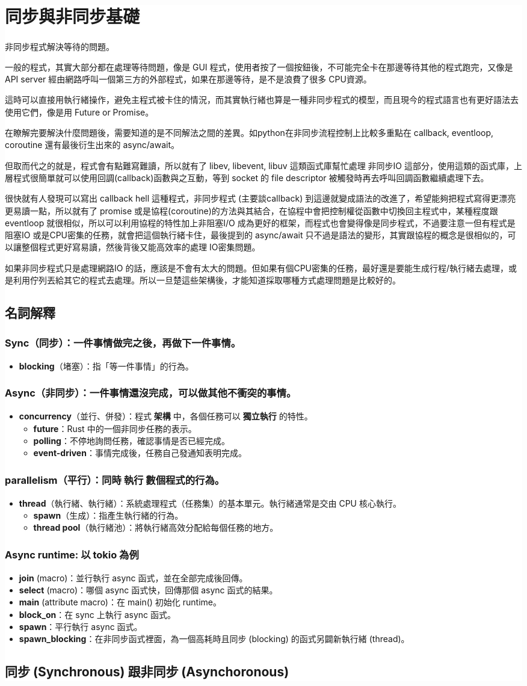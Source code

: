 # 同步與非同步基礎

非同步程式解決等待的問題。

一般的程式，其實大部分都在處理等待問題，像是 GUI 程式，使用者按了一個按鈕後，不可能完全卡在那邊等待其他的程式跑完，又像是API server 經由網路呼叫一個第三方的外部程式，如果在那邊等待，是不是浪費了很多 CPU資源。

這時可以直接用執行緒操作，避免主程式被卡住的情況，而其實執行緒也算是一種非同步程式的模型，而且現今的程式語言也有更好語法去使用它們，像是用 Future or Promise。

在瞭解完要解決什麼問題後，需要知道的是不同解法之間的差異。如python在非同步流程控制上比較多重點在 callback, eventloop, coroutine 還有最後衍生出來的 async/await。

但取而代之的就是，程式會有點難寫難讀，所以就有了 libev, libevent, libuv 這類函式庫幫忙處理 非同步IO 這部分，使用這類的函式庫，上層程式很簡單就可以使用回調(callback)函數與之互動，等到 socket 的 file descriptor 被觸發時再去呼叫回調函數繼續處理下去。

很快就有人發現可以寫出 callback hell 這種程式，非同步程式 (主要談callback) 到這邊就變成語法的改進了，希望能夠把程式寫得更漂亮更易讀一點，所以就有了 promise 或是協程(coroutine)的方法與其結合，在協程中會把控制權從函數中切換回主程式中，某種程度跟 eventloop 就很相似，所以可以利用協程的特性加上非阻塞I/O 成為更好的框架，而程式也會變得像是同步程式，不過要注意一但有程式是阻塞IO 或是CPU密集的任務，就會把這個執行緒卡住，最後提到的 async/await 只不過是語法的變形，其實跟協程的概念是很相似的，可以讓整個程式更好寫易讀，然後背後又能高效率的處理 IO密集問題。

如果非同步程式只是處理網路IO 的話，應該是不會有太大的問題。但如果有個CPU密集的任務，最好還是要能生成行程/執行緒去處理，或是利用佇列丟給其它的程式去處理。所以一旦楚這些架構後，才能知道採取哪種方式處理問題是比較好的。

## 名詞解釋

### **Sync**（同步）：一件事情做完之後，再做下一件事情。

* **blocking**（堵塞）：指「等一件事情」的行為。

### **Async**（非同步）：一件事情還沒完成，可以做其他不衝突的事情。

* **concurrency**（並行、併發）：程式 **架構** 中，各個任務可以 **獨立執行** 的特性。
  * **future**：Rust 中的一個非同步任務的表示。
  * **polling**：不停地詢問任務，確認事情是否已經完成。
  * **event-driven**：事情完成後，任務自己發通知表明完成。

### **parallelism**（平行）：同時 **執行** 數個程式的行為。

* **thread**（執行緒、執行緒）：系統處理程式（任務集）的基本單元。執行緒通常是交由 CPU 核心執行。
  * **spawn**（生成）：指產生執行緒的行為。
  * **thread pool**（執行緒池）：將執行緒高效分配給每個任務的地方。

### **Async runtime**: 以 tokio 為例

* **join** (macro)：並行執行 async 函式，並在全部完成後回傳。
* **select** (macro)：哪個 async 函式快，回傳那個 async 函式的結果。
* **main** (attribute macro)：在 main() 初始化 runtime。
* **block\_on**：在 sync 上執行 async 函式。
* **spawn**：平行執行 async 函式。
* **spawn\_blocking**：在非同步函式裡面，為一個高耗時且同步 (blocking) 的函式另闢新執行緒 (thread)。

## 同步 (Synchronous) 跟非同步 (Asynchoronous)
